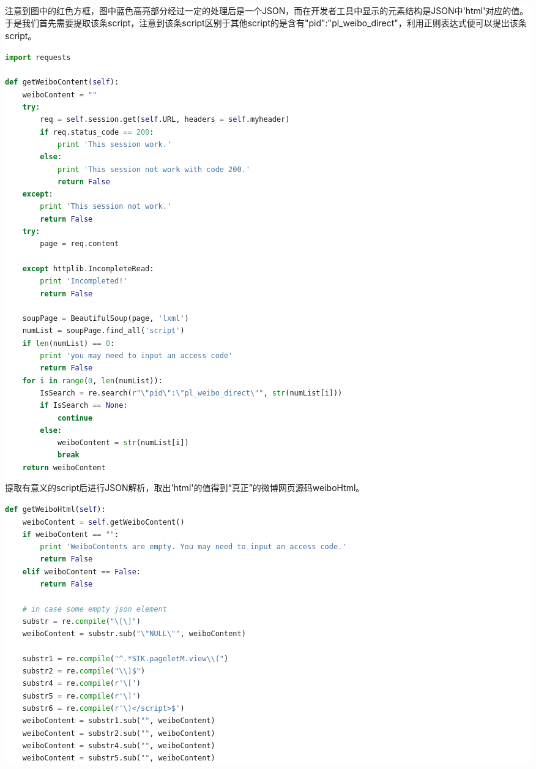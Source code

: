 注意到图中的红色方框，图中蓝色高亮部分经过一定的处理后是一个JSON，而在开发者工具中显示的元素结构是JSON中'html'对应的值。于是我们首先需要提取该条script，注意到该条script区别于其他script的是含有"pid":"pl_weibo_direct"，利用正则表达式便可以提出该条script。

```python
import requests

def getWeiboContent(self):
    weiboContent = ""
    try:
        req = self.session.get(self.URL, headers = self.myheader)
        if req.status_code == 200:
            print 'This session work.'
        else:
            print 'This session not work with code 200.'
            return False
    except:
        print 'This session not work.'
        return False
    try:
        page = req.content

    except httplib.IncompleteRead:
        print 'Incompleted!'
        return False
        
    soupPage = BeautifulSoup(page, 'lxml')
    numList = soupPage.find_all('script')
    if len(numList) == 0:
        print 'you may need to input an access code'
        return False
    for i in range(0, len(numList)):
        IsSearch = re.search(r"\"pid\":\"pl_weibo_direct\"", str(numList[i]))
        if IsSearch == None:
            continue
        else:
            weiboContent = str(numList[i])
            break
    return weiboContent

```

提取有意义的script后进行JSON解析，取出'html'的值得到“真正”的微博网页源码weiboHtml。

```python
def getWeiboHtml(self):
    weiboContent = self.getWeiboContent()
    if weiboContent == "":
        print 'WeiboContents are empty. You may need to input an access code.'
        return False
    elif weiboContent == False:
        return False
    
    # in case some empty json element
    substr = re.compile("\[\]")
    weiboContent = substr.sub("\"NULL\"", weiboContent)
    
    substr1 = re.compile("^.*STK.pageletM.view\\(")
    substr2 = re.compile("\\)$")
    substr4 = re.compile(r'\[')
    substr5 = re.compile(r'\]')
    substr6 = re.compile(r'\)</script>$')
    weiboContent = substr1.sub("", weiboContent)
    weiboContent = substr2.sub("", weiboContent)
    weiboContent = substr4.sub("", weiboContent)
    weiboContent = substr5.sub("", weiboContent)
```